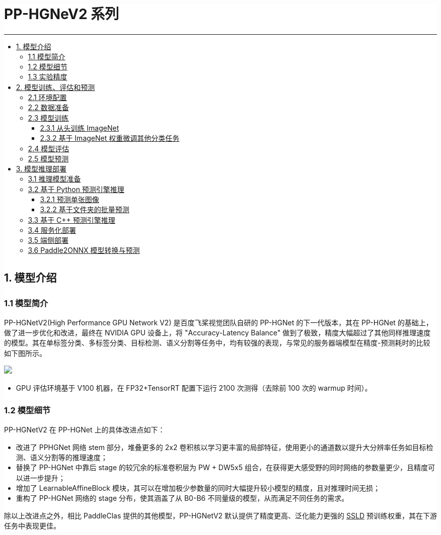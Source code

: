 # PP-HGNeV2 系列
---
- [1. 模型介绍](#1)
    - [1.1 模型简介](#1.1)
    - [1.2 模型细节](#1.2)
    - [1.3 实验精度](#1.3)
- [2. 模型训练、评估和预测](#2)
    - [2.1 环境配置](#2.1)
    - [2.2 数据准备](#2.2)
    - [2.3 模型训练](#2.3)
      - [2.3.1 从头训练 ImageNet](#2.3.1)
      - [2.3.2 基于 ImageNet 权重微调其他分类任务](#2.3.2)
    - [2.4 模型评估](#2.4)
    - [2.5 模型预测](#2.5)
- [3. 模型推理部署](#3)
  - [3.1 推理模型准备](#3.1)
  - [3.2 基于 Python 预测引擎推理](#3.2)
    - [3.2.1 预测单张图像](#3.2.1)
    - [3.2.2 基于文件夹的批量预测](#3.2.2)
  - [3.3 基于 C++ 预测引擎推理](#3.3)
  - [3.4 服务化部署](#3.4)
  - [3.5 端侧部署](#3.5)
  - [3.6 Paddle2ONNX 模型转换与预测](#3.6)

<a name='1'></a>

## 1. 模型介绍

<a name='1.1'></a>

### 1.1 模型简介

PP-HGNetV2(High Performance GPU Network V2) 是百度飞桨视觉团队自研的 PP-HGNet 的下一代版本，其在 PP-HGNet 的基础上，做了进一步优化和改进，最终在 NVIDIA GPU 设备上，将 "Accuracy-Latency Balance" 做到了极致，精度大幅超过了其他同样推理速度的模型。其在单标签分类、多标签分类、目标检测、语义分割等任务中，均有较强的表现，与常见的服务器端模型在精度-预测耗时的比较如下图所示。

![](../../../images/models/V100_benchmark/v100.fp32.bs1.main_fps_top1_s.png)

* GPU 评估环境基于 V100 机器，在 FP32+TensorRT 配置下运行 2100 次测得（去除前 100 次的 warmup 时间）。

<a name='1.2'></a>

### 1.2 模型细节

PP-HGNetV2 在 PP-HGNet 上的具体改进点如下：

- 改进了 PPHGNet 网络 stem 部分，堆叠更多的 2x2 卷积核以学习更丰富的局部特征，使用更小的通道数以提升大分辨率任务如目标检测、语义分割等的推理速度；
- 替换了 PP-HGNet 中靠后 stage 的较冗余的标准卷积层为 PW + DW5x5 组合，在获得更大感受野的同时网络的参数量更少，且精度可以进一步提升；
- 增加了 LearnableAffineBlock 模块，其可以在增加极少参数量的同时大幅提升较小模型的精度，且对推理时间无损；
- 重构了 PP-HGNet 网络的 stage 分布，使其涵盖了从 B0-B6 不同量级的模型，从而满足不同任务的需求。

除以上改进点之外，相比 PaddleClas 提供的其他模型，PP-HGNetV2 默认提供了精度更高、泛化能力更强的 [SSLD](https://arxiv.org/abs/2103.05959) 预训练权重，其在下游任务中表现更佳。
